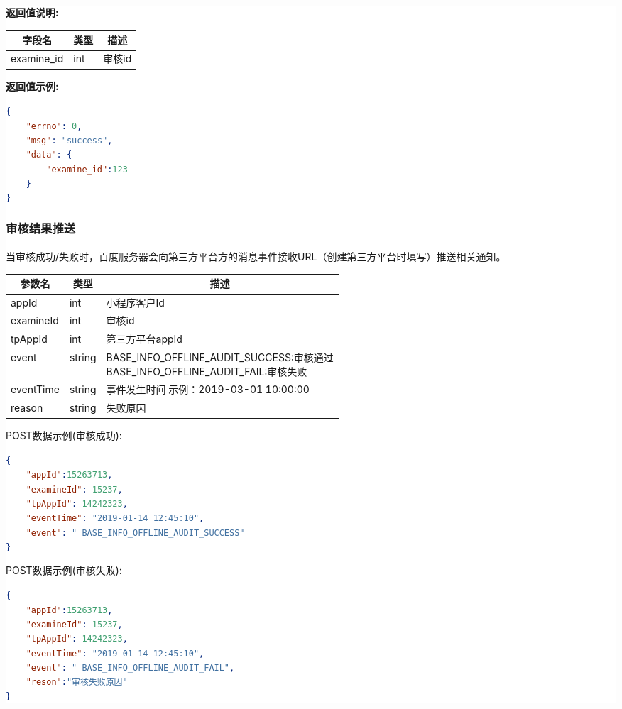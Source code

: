 **返回值说明:**

| 字段名     | 类型 | 描述   |
| ---------- | ---- | ------ |
| examine_id | int  | 审核id |

**返回值示例:**

```json
{
    "errno": 0,
    "msg": "success",
    "data": {
    	"examine_id":123
    }
}
```

### 审核结果推送

当审核成功/失败时，百度服务器会向第三方平台方的消息事件接收URL（创建第三方平台时填写）推送相关通知。

| 参数名    | 类型   | 描述                                                         |
| --------- | ------ | ------------------------------------------------------------ |
| appId     | int    | 小程序客户Id                                                 |
| examineId | int    | 审核id                                                       |
| tpAppId   | int    | 第三方平台appId                                              |
| event     | string | BASE\_INFO\_OFFLINE\_AUDIT\_SUCCESS:审核通过<br> BASE\_INFO\_OFFLINE\_AUDIT\_FAIL:审核失败 |
| eventTime | string | 事件发生时间 示例：2019-03-01 10:00:00                       |
| reason    | string | 失败原因                                                     |

POST数据示例(审核成功):

```json
{
    "appId":15263713,
    "examineId": 15237,
    "tpAppId": 14242323,
    "eventTime": "2019-01-14 12:45:10",
    "event": " BASE_INFO_OFFLINE_AUDIT_SUCCESS"
}
```

POST数据示例(审核失败):

```json
{
    "appId":15263713,
    "examineId": 15237,
    "tpAppId": 14242323,
    "eventTime": "2019-01-14 12:45:10",
    "event": " BASE_INFO_OFFLINE_AUDIT_FAIL",
    "reson":"审核失败原因"
}
```
